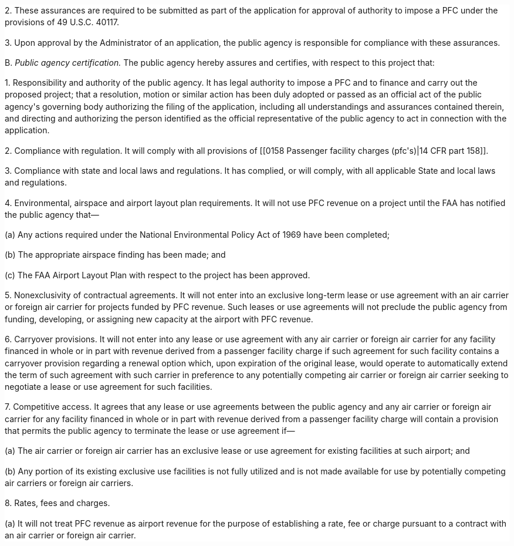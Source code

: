 2\. These assurances are required to be submitted as part of the application for approval of authority to impose a PFC under the provisions of 49 U.S.C. 40117.

3\. Upon approval by the Administrator of an application, the public agency is responsible for compliance with these assurances.

B. *Public agency certification.* The public agency hereby assures and certifies, with respect to this project that:

1\. Responsibility and authority of the public agency. It has legal authority to impose a PFC and to finance and carry out the proposed project; that a resolution, motion or similar action has been duly adopted or passed as an official act of the public agency's governing body authorizing the filing of the application, including all understandings and assurances contained therein, and directing and authorizing the person identified as the official representative of the public agency to act in connection with the application.

2\. Compliance with regulation. It will comply with all provisions of [[0158 Passenger facility charges (pfc's)|14 CFR part 158]].

3\. Compliance with state and local laws and regulations. It has complied, or will comply, with all applicable State and local laws and regulations.

4\. Environmental, airspace and airport layout plan requirements. It will not use PFC revenue on a project until the FAA has notified the public agency that—

\(a\) Any actions required under the National Environmental Policy Act of 1969 have been completed;

\(b\) The appropriate airspace finding has been made; and

\(c\) The FAA Airport Layout Plan with respect to the project has been approved.

5\. Nonexclusivity of contractual agreements. It will not enter into an exclusive long-term lease or use agreement with an air carrier or foreign air carrier for projects funded by PFC revenue. Such leases or use agreements will not preclude the public agency from funding, developing, or assigning new capacity at the airport with PFC revenue.

6\. Carryover provisions. It will not enter into any lease or use agreement with any air carrier or foreign air carrier for any facility financed in whole or in part with revenue derived from a passenger facility charge if such agreement for such facility contains a carryover provision regarding a renewal option which, upon expiration of the original lease, would operate to automatically extend the term of such agreement with such carrier in preference to any potentially competing air carrier or foreign air carrier seeking to negotiate a lease or use agreement for such facilities.

7\. Competitive access. It agrees that any lease or use agreements between the public agency and any air carrier or foreign air carrier for any facility financed in whole or in part with revenue derived from a passenger facility charge will contain a provision that permits the public agency to terminate the lease or use agreement if—

\(a\) The air carrier or foreign air carrier has an exclusive lease or use agreement for existing facilities at such airport; and

\(b\) Any portion of its existing exclusive use facilities is not fully utilized and is not made available for use by potentially competing air carriers or foreign air carriers.

8\. Rates, fees and charges.

\(a\) It will not treat PFC revenue as airport revenue for the purpose of establishing a rate, fee or charge pursuant to a contract with an air carrier or foreign air carrier.
